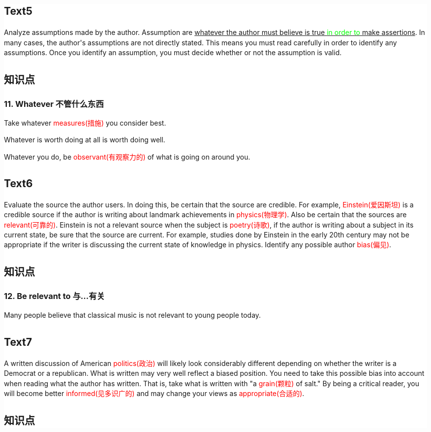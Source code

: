 ## Text5

Analyze assumptions made by the author.
Assumption are <u>whatever the author must believe is true <font color = "lime">in order to</font> make assertions</u>.
In many cases, the author's assumptions are not directly stated.
This means you must read carefully in order to identify any assumptions.
Once you identify an assumption, you must decide whether or not the assumption is valid.

## 知识点

### 11. Whatever 不管什么东西

Take whatever <font color = "red">measures(措施)</font> you consider best.

Whatever is worth doing at all is worth doing well.

Whatever you do, be <font color = "red">observant(有观察力的)</font> of what is going on around you.

## Text6

Evaluate the source the author users.
In doing this, be certain that the source are credible.
For example, <font color = "red">Einstein(爱因斯坦)</font> is a credible source if the author is writing about landmark achievements in <font color = "red">physics(物理学)</font>.
Also be certain that the sources are <font color = "red">relevant(可靠的)</font>.
Einstein is not a relevant source when the subject is <font color = "red">poetry(诗歌)</font>, if the author is writing about a subject in its current state, be sure that the source are current.
For example, studies done by Einstein in the early 20th century may not be appropriate if the writer is discussing the current state of knowledge in physics.
Identify any possible author <font color = "red">bias(偏见)</font>.

## 知识点

### 12. Be relevant to 与...有关

Many people believe that classical music is not relevant to young people today.

## Text7

A written discussion of American <font color = "red">politics(政治)</font> will likely look considerably different depending on whether the writer is a Democrat or a republican.
What is written may very well reflect a biased position.
You need to take this possible bias into account when reading what the author has written.
That is, take what is written with "a <font color = "red">grain(颗粒)</font> of salt."
By being a critical reader, you will become better <font color = "red">informed(见多识广的)</font> and may change your views as <font color = "red">appropriate(合适的)</font>.

## 知识点
